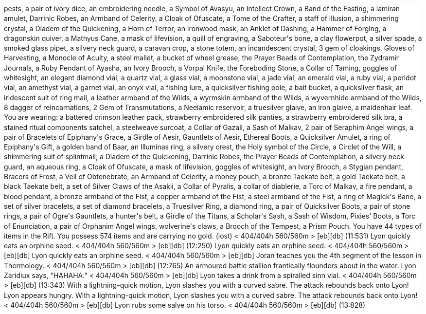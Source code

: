 pests, a pair of ivory dice, an embroidering needle, a Symbol of Avasyu, an 
Intellect Crown, a Band of the Fasting, a lamiran amulet, Darrinic Robes, an 
Armband of Celerity, a Cloak of Ofuscate, a Tome of the Crafter, a staff of 
illusion, a shimmering crystal, a Diadem of the Quickening, a Horn of Terror, 
an Ironwood mask, an Anklet of Dashing, a Hammer of Forging, a dragonskin 
quiver, a Mathyus Cane, a mask of lifevision, a quill of engraving, a 
Saboteur's bone, a clay flowerpot, a silver spade, a smoked glass pipet, a 
silvery neck guard, a caravan crop, a stone totem, an incandescent crystal, 3 
gem of cloakings, Gloves of Harvesting, a Monocle of Acuity, a steel mallet, a 
bucket of wheel grease, the Prayer Beads of Contemplation, the Zydramir 
Journals, a Ruby Pendant of Ayasha, an Ivory Brooch, a Vorpal Knife, the 
Foreboding Stone, a Collar of Taming, goggles of whitesight, an elegant diamond
vial, a quartz vial, a glass vial, a moonstone vial, a jade vial, an emerald 
vial, a ruby vial, a peridot vial, an amethyst vial, a garnet vial, an onyx 
vial, a fishing lure, a quicksilver fishing pole, a bait bucket, a quicksilver 
flask, an iridescent suit of ring mail, a leather armband of the Wilds, a 
wyrmskin armband of the Wilds, a wyvernhide armband of the Wilds, 8 dagger of 
reincarnations, 2 Gem of Transmutations, a Neelamic reservoir, a truesilver 
glaive, an iron glaive, a maidenhair leaf.
You are wearing:
a battered crimson leather pack, strawberry embroidered silk panties, a 
strawberry embroidered silk bra, a stained ritual components satchel, a 
steelweave surcoat, a Collar of Gazali, a Sash of Malkav, 2 pair of Seraphim 
Angel wings, a pair of Bracelets of Epiphany's Grace, a Girdle of Aesir, 
Gauntlets of Aesir, Ethereal Boots, a Quicksilver Amulet, a ring of Epiphany's 
Gift, a golden band of Baar, an Illuminas ring, a silvery crest, the Holy 
symbol of the Circle, a Circlet of the Will, a shimmering suit of splintmail, a
Diadem of the Quickening, Darrinic Robes, the Prayer Beads of Contemplation, a 
silvery neck guard, an aqueous ring, a Cloak of Ofuscate, a mask of lifevision,
goggles of whitesight, an Ivory Brooch, a Stygian pendant, Bracers of Frost, a 
Veil of Obtenebrate, an Armband of Celerity, a money pouch, a bronze Taekate 
belt, a gold Taekate belt, a black Taekate belt, a set of Silver Claws of the 
Asakii, a Collar of Pyralis, a collar of diablerie, a Torc of Malkav, a fire 
pendant, a blood pendant, a bronze armband of the Fist, a copper armband of the
Fist, a steel armband of the Fist, a ring of Magick's Bane, a set of silver 
bracelets, a set of diamond bracelets, a Truesilver Ring, a diamond ring, a 
pair of Quicksilver Boots, a pair of stone rings, a pair of Ogre's Gauntlets, a
hunter's belt, a Girdle of the Titans, a Scholar's Sash, a Sash of Wisdom, 
Pixies' Boots, a Torc of Enunciation, a pair of Orphanim Angel wings, 
wolverine's claws, a Brooch of the Tempest, a Prism Pouch.
You have 44 types of items in the Rift.
You possess 574 items and are carrying no gold. (lost)
< 404/404h 560/560m > [eb][db] (11:531)
Lyon quickly eats an orphine seed.
< 404/404h 560/560m > [eb][db] (12:250)
Lyon quickly eats an orphine seed.
< 404/404h 560/560m > [eb][db] 
Lyon quickly eats an orphine seed.
< 404/404h 560/560m > [eb][db] 
Joran teaches you the 4th segment of the lesson in Thermology.
< 404/404h 560/560m > [eb][db] (12:765)
An armoured battle stallion frantically flounders about in the water.
Lyon Zaridiux says, "HAHAHA."
< 404/404h 560/560m > [eb][db] 
Lyon takes a drink from a spiralled sinn vial.
< 404/404h 560/560m > [eb][db] (13:343)
With a lightning-quick motion, Lyon slashes you with a curved sabre.
The attack rebounds back onto Lyon!
Lyon appears hungry.
With a lightning-quick motion, Lyon slashes you with a curved sabre.
The attack rebounds back onto Lyon!
< 404/404h 560/560m > [eb][db] 
Lyon rubs some salve on his torso.
< 404/404h 560/560m > [eb][db] (13:828)